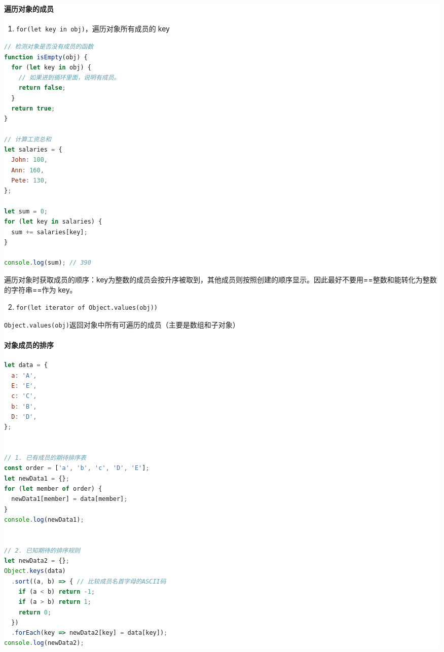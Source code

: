 #### 遍历对象的成员

1. `for(let key in obj)`，遍历对象所有成员的 key

```javascript
// 检测对象是否没有成员的函数
function isEmpty(obj) {
  for (let key in obj) {
    // 如果进到循环里面，说明有成员。
    return false;
  }
  return true;
}

// 计算工资总和
let salaries = {
  John: 100,
  Ann: 160,
  Pete: 130,
};

let sum = 0;
for (let key in salaries) {
  sum += salaries[key];
}

console.log(sum); // 390
```

遍历对象时获取成员的顺序：key为整数的成员会按升序被取到，其他成员则按照创建的顺序显示。因此最好不要用==整数和能转化为整数的字符串==作为 key。

2. `for(let iterator of Object.values(obj))`

`Object.values(obj)`返回对象中所有可遍历的成员（主要是数组和子对象）

#### 对象成员的排序

```js
let data = {
  a: 'A',
  E: 'E',
  c: 'C',
  b: 'B',
  D: 'D',
};


// 1. 已有成员的期待排序表
const order = ['a', 'b', 'c', 'D', 'E'];
let newData1 = {};
for (let member of order) {
  newData1[member] = data[member];
}
console.log(newData1);


// 2. 已知期待的排序规则
let newData2 = {};
Object.keys(data)
  .sort((a, b) => { // 比较成员名首字母的ASCII码
    if (a < b) return -1;
    if (a > b) return 1;
    return 0;
  })
  .forEach(key => newData2[key] = data[key]);
console.log(newData2);
```

  [fruit + 'Computers']: 5,